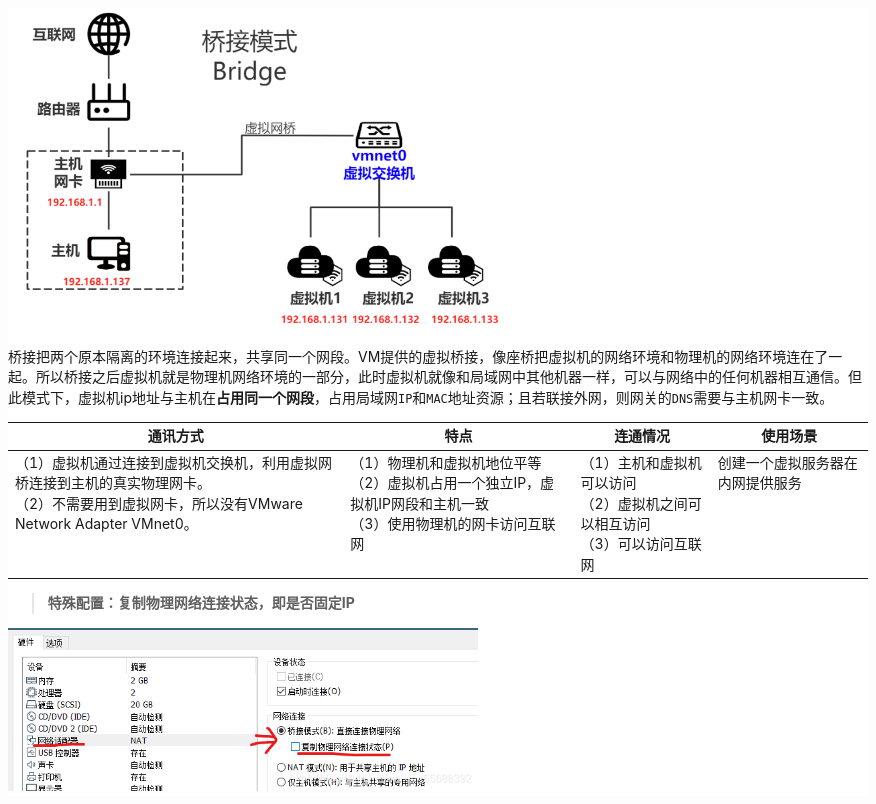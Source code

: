 <img src=".\img\28.png" alt="18" style="zoom: 60%;" />

​		桥接把两个原本隔离的环境连接起来，共享同一个网段。VM提供的虚拟桥接，像座桥把虚拟机的网络环境和物理机的网络环境连在了一起。所以桥接之后虚拟机就是物理机网络环境的一部分，此时虚拟机就像和局域网中其他机器一样，可以与网络中的任何机器相互通信。但此模式下，虚拟机ip地址与主机在**占用同一个网段**，占用局域网`IP`和`MAC`地址资源；且若联接外网，则网关的`DNS`需要与主机网卡一致。

| 通讯方式                                                     | 特点                                                         | 连通情况                                                     | 使用场景                         |
| ------------------------------------------------------------ | ------------------------------------------------------------ | ------------------------------------------------------------ | -------------------------------- |
| （1）虚拟机通过连接到虚拟机交换机，利用虚拟网桥连接到主机的真实物理网卡。<br />（2）不需要用到虚拟网卡，所以没有VMware Network Adapter VMnet0。 | （1）物理机和虚拟机地位平等<br />（2）虚拟机占用一个独立IP，虚拟机IP网段和主机一致<br />（3）使用物理机的网卡访问互联网 | （1）主机和虚拟机可以访问<br />（2）虚拟机之间可以相互访问<br />（3）可以访问互联网 | 创建一个虚拟服务器在内网提供服务 |

> **特殊配置：复制物理网络连接状态，即是否固定IP**

<img src=".\img\11.png" alt="3" style="zoom: 67%;" />
